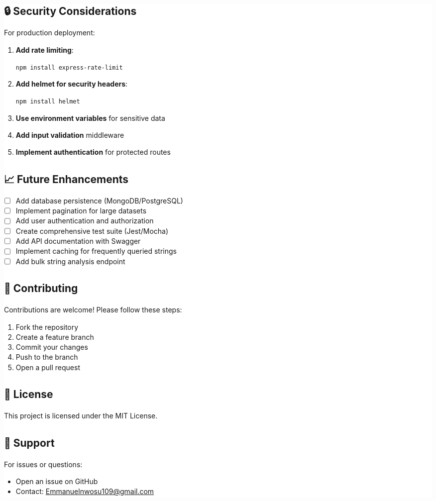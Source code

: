 ## 🔒 Security Considerations

For production deployment:

1. **Add rate limiting**:
   ```bash
   npm install express-rate-limit
   ```

2. **Add helmet for security headers**:
   ```bash
   npm install helmet
   ```

3. **Use environment variables** for sensitive data

4. **Add input validation** middleware

5. **Implement authentication** for protected routes

## 📈 Future Enhancements

- [ ] Add database persistence (MongoDB/PostgreSQL)
- [ ] Implement pagination for large datasets
- [ ] Add user authentication and authorization
- [ ] Create comprehensive test suite (Jest/Mocha)
- [ ] Add API documentation with Swagger
- [ ] Implement caching for frequently queried strings
- [ ] Add bulk string analysis endpoint

## 🤝 Contributing

Contributions are welcome! Please follow these steps:

1. Fork the repository
2. Create a feature branch
3. Commit your changes
4. Push to the branch
5. Open a pull request

## 📄 License

This project is licensed under the MIT License.

## 📧 Support

For issues or questions:
- Open an issue on GitHub
- Contact: Emmanuelnwosu109@gmail.com
